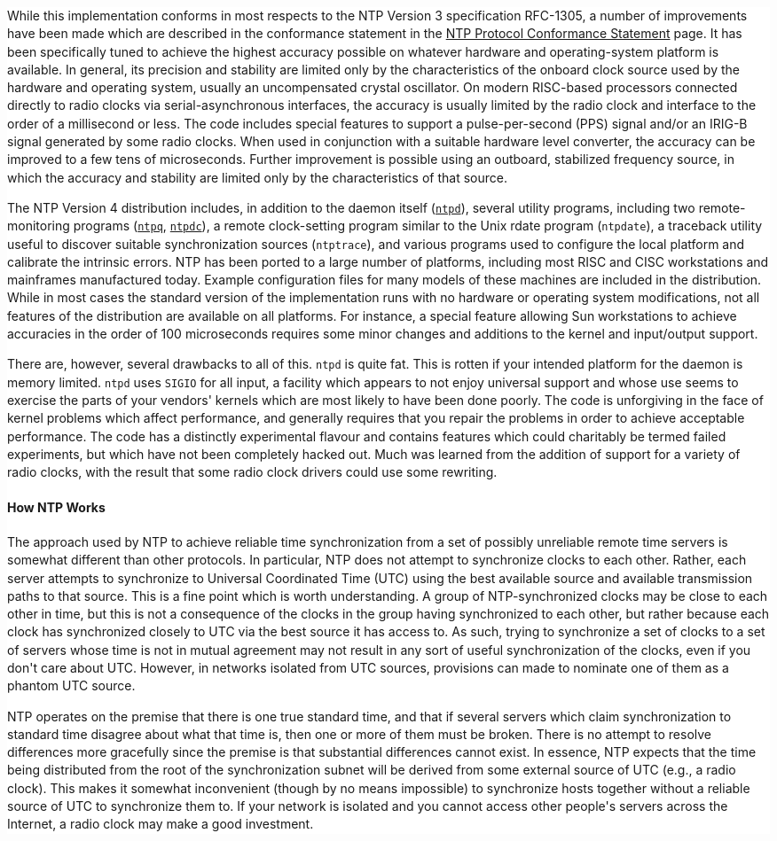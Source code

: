 While this implementation conforms in most respects to the NTP Version 3 specification RFC-1305, a number of improvements have been made which are described in the conformance statement in the [NTP Protocol Conformance Statement](/reflib/biblio/) page. It has been specifically tuned to achieve the highest accuracy possible on whatever hardware and operating-system platform is available. In general, its precision and stability are limited only by the characteristics of the onboard clock source used by the hardware and operating system, usually an uncompensated crystal oscillator. On modern RISC-based processors connected directly to radio clocks via serial-asynchronous interfaces, the accuracy is usually limited by the radio clock and interface to the order of a millisecond or less. The code includes special features to support a pulse-per-second (PPS) signal and/or an IRIG-B signal generated by some radio clocks. When used in conjunction with a suitable hardware level converter, the accuracy can be improved to a few tens of microseconds. Further improvement is possible using an outboard, stabilized frequency source, in which the accuracy and stability are limited only by the characteristics of that source.

The NTP Version 4 distribution includes, in addition to the daemon itself (<code>[ntpd](/archives/4.2.0/ntpd/)</code>), several utility programs, including two remote-monitoring programs ([<code>ntpq</code>](/archives/4.2.0/ntpq/), <code>[ntpdc](/archives/4.2.0/ntpdc/)</code>), a remote clock-setting program similar to the Unix rdate program (<code>ntpdate</code>), a traceback utility useful to discover suitable synchronization sources (<code>ntptrace</code>), and various programs used to configure the local platform and calibrate the intrinsic errors. NTP has been ported to a large number of platforms, including most RISC and CISC workstations and mainframes manufactured today. Example configuration files for many models of these machines are included in the distribution. While in most cases the standard version of the implementation runs with no hardware or operating system modifications, not all features of the distribution are available on all platforms. For instance, a special feature allowing Sun workstations to achieve accuracies in the order of 100 microseconds requires some minor changes and additions to the kernel and input/output support.

There are, however, several drawbacks to all of this. <code>ntpd</code> is quite fat. This is rotten if your intended platform for the daemon is memory limited. <code>ntpd</code> uses <code>SIGIO</code> for all input, a facility which appears to not enjoy universal support and whose use seems to exercise the parts of your vendors' kernels which are most likely to have been done poorly. The code is unforgiving in the face of kernel problems which affect performance, and generally requires that you repair the problems in order to achieve acceptable performance. The code has a distinctly experimental flavour and contains features which could charitably be termed failed experiments, but which have not been completely hacked out. Much was learned from the addition of support for a variety of radio clocks, with the result that some radio clock drivers could use some rewriting.

#### How NTP Works

The approach used by NTP to achieve reliable time synchronization from a set of possibly unreliable remote time servers is somewhat different than other protocols. In particular, NTP does not attempt to synchronize clocks to each other. Rather, each server attempts to synchronize to Universal Coordinated Time (UTC) using the best available source and available transmission paths to that source. This is a fine point which is worth understanding. A group of NTP-synchronized clocks may be close to each other in time, but this is not a consequence of the clocks in the group having synchronized to each other, but rather because each clock has synchronized closely to UTC via the best source it has access to. As such, trying to synchronize a set of clocks to a set of servers whose time is not in mutual agreement may not result in any sort of useful synchronization of the clocks, even if you don't care about UTC. However, in networks isolated from UTC sources, provisions can made to nominate one of them as a phantom UTC source.

NTP operates on the premise that there is one true standard time, and that if several servers which claim synchronization to standard time disagree about what that time is, then one or more of them must be broken. There is no attempt to resolve differences more gracefully since the premise is that substantial differences cannot exist. In essence, NTP expects that the time being distributed from the root of the synchronization subnet will be derived from some external source of UTC (e.g., a radio clock). This makes it somewhat inconvenient (though by no means impossible) to synchronize hosts together without a reliable source of UTC to synchronize them to. If your network is isolated and you cannot access other people's servers across the Internet, a radio clock may make a good investment.
